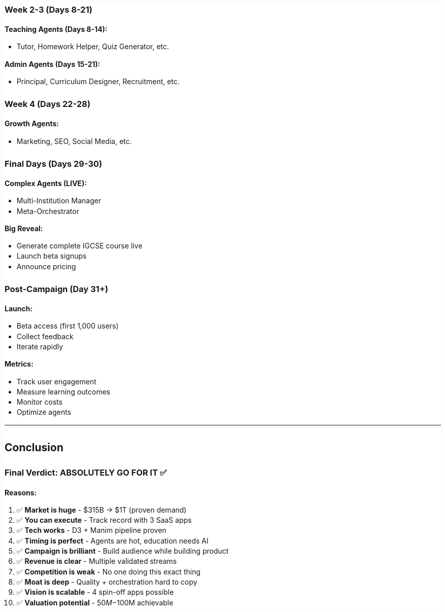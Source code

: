 ### **Week 2-3 (Days 8-21)**

**Teaching Agents (Days 8-14):**
- Tutor, Homework Helper, Quiz Generator, etc.

**Admin Agents (Days 15-21):**
- Principal, Curriculum Designer, Recruitment, etc.

### **Week 4 (Days 22-28)**

**Growth Agents:**
- Marketing, SEO, Social Media, etc.

### **Final Days (Days 29-30)**

**Complex Agents (LIVE):**
- Multi-Institution Manager
- Meta-Orchestrator

**Big Reveal:**
- Generate complete IGCSE course live
- Launch beta signups
- Announce pricing

### **Post-Campaign (Day 31+)**

**Launch:**
- Beta access (first 1,000 users)
- Collect feedback
- Iterate rapidly

**Metrics:**
- Track user engagement
- Measure learning outcomes
- Monitor costs
- Optimize agents

---

## Conclusion

### **Final Verdict: ABSOLUTELY GO FOR IT** ✅

**Reasons:**
1. ✅ **Market is huge** - $315B → $1T (proven demand)
2. ✅ **You can execute** - Track record with 3 SaaS apps
3. ✅ **Tech works** - D3 + Manim pipeline proven
4. ✅ **Timing is perfect** - Agents are hot, education needs AI
5. ✅ **Campaign is brilliant** - Build audience while building product
6. ✅ **Revenue is clear** - Multiple validated streams
7. ✅ **Competition is weak** - No one doing this exact thing
8. ✅ **Moat is deep** - Quality + orchestration hard to copy
9. ✅ **Vision is scalable** - 4 spin-off apps possible
10. ✅ **Valuation potential** - $50M-$100M achievable
